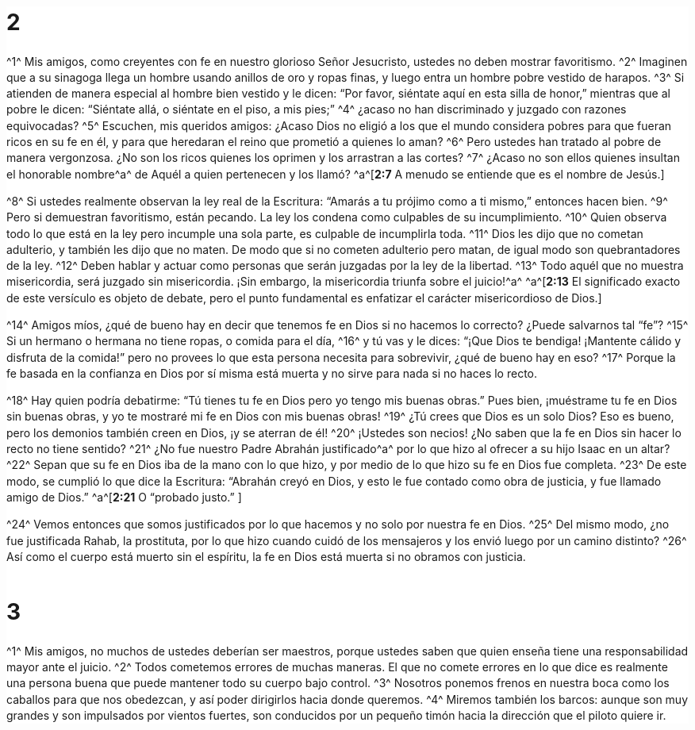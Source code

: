 # 2 
^1^ Mis amigos, como creyentes con fe en nuestro glorioso Señor Jesucristo, ustedes no deben mostrar favoritismo. ^2^ Imaginen que a su sinagoga llega un hombre usando anillos de oro y ropas finas, y luego entra un hombre pobre vestido de harapos. ^3^ Si atienden de manera especial al hombre bien vestido y le dicen: “Por favor, siéntate aquí en esta silla de honor,” mientras que al pobre le dicen: “Siéntate allá, o siéntate en el piso, a mis pies;” ^4^ ¿acaso no han discriminado y juzgado con razones equivocadas? ^5^ Escuchen, mis queridos amigos: ¿Acaso Dios no eligió a los que el mundo considera pobres para que fueran ricos en su fe en él, y para que heredaran el reino que prometió a quienes lo aman? ^6^ Pero ustedes han tratado al pobre de manera vergonzosa. ¿No son los ricos quienes los oprimen y los arrastran a las cortes? ^7^ ¿Acaso no son ellos quienes insultan el honorable nombre^a^ de Aquél a quien pertenecen y los llamó? 
^a^[**2:7** A menudo se entiende que es el nombre de Jesús.]

^8^ Si ustedes realmente observan la ley real de la Escritura: “Amarás a tu prójimo como a ti mismo,” entonces hacen bien. ^9^ Pero si demuestran favoritismo, están pecando. La ley los condena como culpables de su incumplimiento. ^10^ Quien observa todo lo que está en la ley pero incumple una sola parte, es culpable de incumplirla toda. ^11^ Dios les dijo que no cometan adulterio, y también les dijo que no maten. De modo que si no cometen adulterio pero matan, de igual modo son quebrantadores de la ley. ^12^ Deben hablar y actuar como personas que serán juzgadas por la ley de la libertad. ^13^ Todo aquél que no muestra misericordia, será juzgado sin misericordia. ¡Sin embargo, la misericordia triunfa sobre el juicio!^a^ 
^a^[**2:13** El significado exacto de este versículo es objeto de debate, pero el punto fundamental es enfatizar el carácter misericordioso de Dios.]

^14^ Amigos míos, ¿qué de bueno hay en decir que tenemos fe en Dios si no hacemos lo correcto? ¿Puede salvarnos tal “fe”? ^15^ Si un hermano o hermana no tiene ropas, o comida para el día, ^16^ y tú vas y le dices: “¡Que Dios te bendiga! ¡Mantente cálido y disfruta de la comida!” pero no provees lo que esta persona necesita para sobrevivir, ¿qué de bueno hay en eso? ^17^ Porque la fe basada en la confianza en Dios por sí misma está muerta y no sirve para nada si no haces lo recto. 

^18^ Hay quien podría debatirme: “Tú tienes tu fe en Dios pero yo tengo mis buenas obras.” Pues bien, ¡muéstrame tu fe en Dios sin buenas obras, y yo te mostraré mi fe en Dios con mis buenas obras! ^19^ ¿Tú crees que Dios es un solo Dios? Eso es bueno, pero los demonios también creen en Dios, ¡y se aterran de él! ^20^ ¡Ustedes son necios! ¿No saben que la fe en Dios sin hacer lo recto no tiene sentido? ^21^ ¿No fue nuestro Padre Abrahán justificado^a^ por lo que hizo al ofrecer a su hijo Isaac en un altar? ^22^ Sepan que su fe en Dios iba de la mano con lo que hizo, y por medio de lo que hizo su fe en Dios fue completa. ^23^ De este modo, se cumplió lo que dice la Escritura: “Abrahán creyó en Dios, y esto le fue contado como obra de justicia, y fue llamado amigo de Dios.” 
^a^[**2:21** O “probado justo.” ]

^24^ Vemos entonces que somos justificados por lo que hacemos y no solo por nuestra fe en Dios. ^25^ Del mismo modo, ¿no fue justificada Rahab, la prostituta, por lo que hizo cuando cuidó de los mensajeros y los envió luego por un camino distinto? ^26^ Así como el cuerpo está muerto sin el espíritu, la fe en Dios está muerta si no obramos con justicia. 

# 3 
^1^ Mis amigos, no muchos de ustedes deberían ser maestros, porque ustedes saben que quien enseña tiene una responsabilidad mayor ante el juicio. ^2^ Todos cometemos errores de muchas maneras. El que no comete errores en lo que dice es realmente una persona buena que puede mantener todo su cuerpo bajo control. ^3^ Nosotros ponemos frenos en nuestra boca como los caballos para que nos obedezcan, y así poder dirigirlos hacia donde queremos. ^4^ Miremos también los barcos: aunque son muy grandes y son impulsados por vientos fuertes, son conducidos por un pequeño timón hacia la dirección que el piloto quiere ir. 
